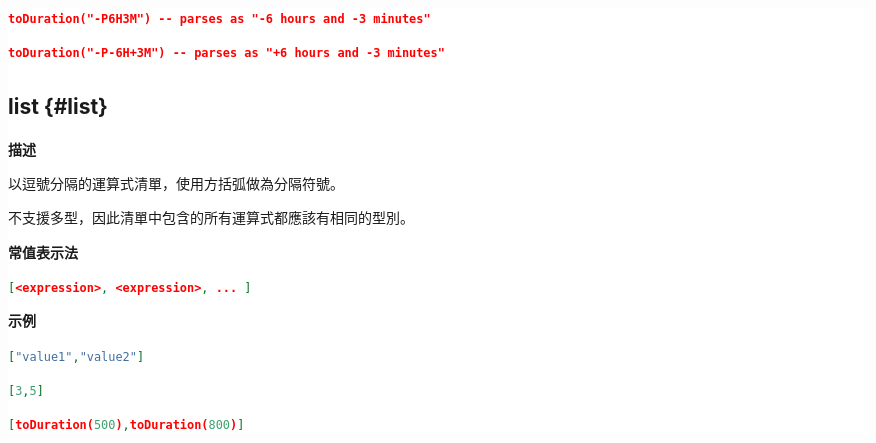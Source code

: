 ```json
toDuration("-P6H3M") -- parses as "-6 hours and -3 minutes"
```

```json
toDuration("-P-6H+3M") -- parses as "+6 hours and -3 minutes"
```

## list {#list}

**描述**

以逗號分隔的運算式清單，使用方括弧做為分隔符號。

不支援多型，因此清單中包含的所有運算式都應該有相同的型別。

**常值表示法**

```json
[<expression>, <expression>, ... ]
```

**示例**

```json
["value1","value2"]
```

```json
[3,5]
```

```json
[toDuration(500),toDuration(800)]
```
